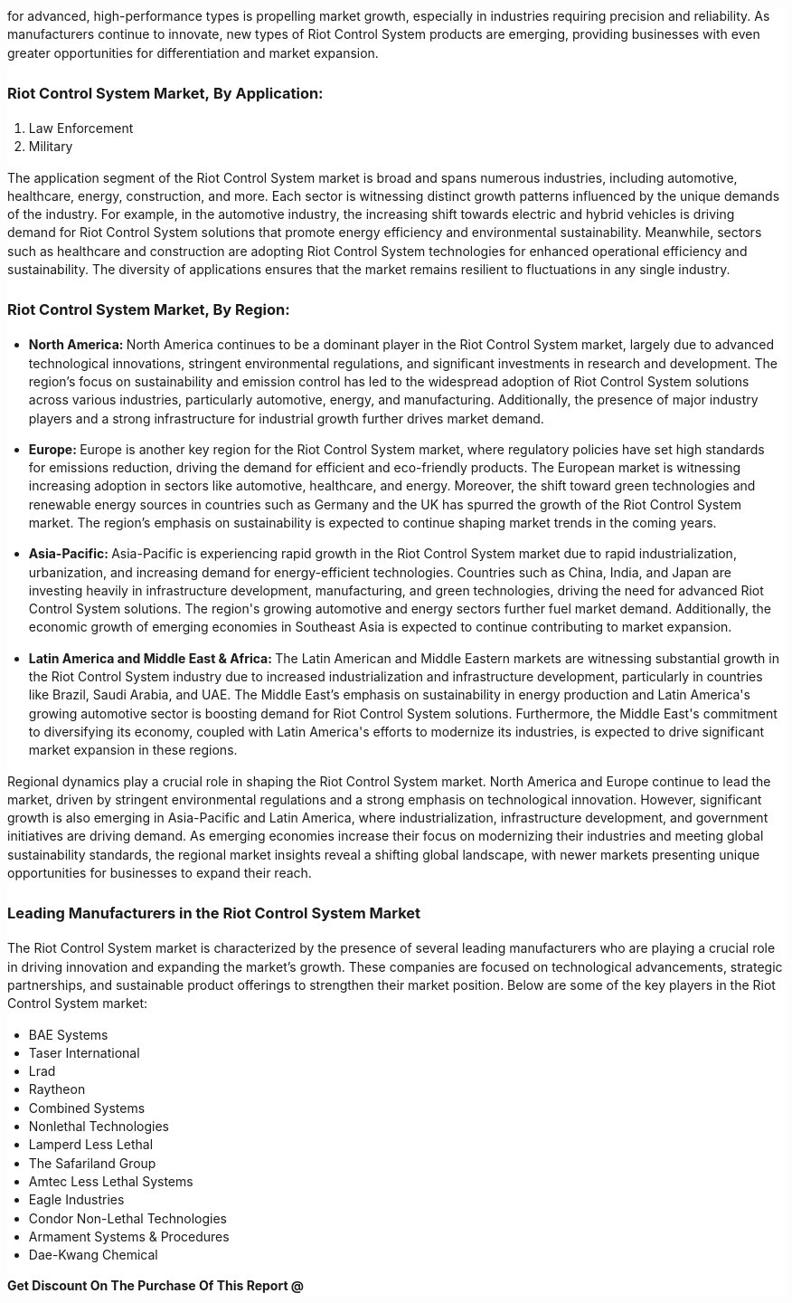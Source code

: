 for advanced, high-performance types is propelling market growth, especially in industries requiring precision and reliability. As manufacturers continue to innovate, new types of Riot Control System products are emerging, providing businesses with even greater opportunities for differentiation and market expansion.</p><h3>Riot Control System Market,&nbsp;By Application:</h3><ol><li>Law Enforcement<li> Military</li></ol><p>The application segment of the Riot Control System market is broad and spans numerous industries, including automotive, healthcare, energy, construction, and more. Each sector is witnessing distinct growth patterns influenced by the unique demands of the industry. For example, in the automotive industry, the increasing shift towards electric and hybrid vehicles is driving demand for Riot Control System solutions that promote energy efficiency and environmental sustainability. Meanwhile, sectors such as healthcare and construction are adopting Riot Control System technologies for enhanced operational efficiency and sustainability. The diversity of applications ensures that the market remains resilient to fluctuations in any single industry.</p><h3>Riot Control System Market, By Region:</h3><ul><li><p><strong>North America:&nbsp;</strong>North America continues to be a dominant player in the Riot Control System market, largely due to advanced technological innovations, stringent environmental regulations, and significant investments in research and development. The region&rsquo;s focus on sustainability and emission control has led to the widespread adoption of Riot Control System solutions across various industries, particularly automotive, energy, and manufacturing. Additionally, the presence of major industry players and a strong infrastructure for industrial growth further drives market demand.</p></li><li><p><strong><strong>Europe:&nbsp;</strong></strong>Europe is another key region for the Riot Control System market, where regulatory policies have set high standards for emissions reduction, driving the demand for efficient and eco-friendly products. The European market is witnessing increasing adoption in sectors like automotive, healthcare, and energy. Moreover, the shift toward green technologies and renewable energy sources in countries such as Germany and the UK has spurred the growth of the Riot Control System market. The region&rsquo;s emphasis on sustainability is expected to continue shaping market trends in the coming years.</p></li><li><p><strong><strong>Asia-Pacific:&nbsp;</strong></strong>Asia-Pacific is experiencing rapid growth in the Riot Control System market due to rapid industrialization, urbanization, and increasing demand for energy-efficient technologies. Countries such as China, India, and Japan are investing heavily in infrastructure development, manufacturing, and green technologies, driving the need for advanced Riot Control System solutions. The region's growing automotive and energy sectors further fuel market demand. Additionally, the economic growth of emerging economies in Southeast Asia is expected to continue contributing to market expansion.</p></li><li><p><strong><strong>Latin America and Middle East &amp; Africa:&nbsp;</strong></strong>The Latin American and Middle Eastern markets are witnessing substantial growth in the Riot Control System industry due to increased industrialization and infrastructure development, particularly in countries like Brazil, Saudi Arabia, and UAE. The Middle East&rsquo;s emphasis on sustainability in energy production and Latin America's growing automotive sector is boosting demand for Riot Control System solutions. Furthermore, the Middle East's commitment to diversifying its economy, coupled with Latin America's efforts to modernize its industries, is expected to drive significant market expansion in these regions.</p></li></ul><p>Regional dynamics play a crucial role in shaping the Riot Control System market. North America and Europe continue to lead the market, driven by stringent environmental regulations and a strong emphasis on technological innovation. However, significant growth is also emerging in Asia-Pacific and Latin America, where industrialization, infrastructure development, and government initiatives are driving demand. As emerging economies increase their focus on modernizing their industries and meeting global sustainability standards, the regional market insights reveal a shifting global landscape, with newer markets presenting unique opportunities for businesses to expand their reach.</p><h3><strong>Leading Manufacturers in the Riot Control System Market</strong></h3><p>The Riot Control System market is characterized by the presence of several leading manufacturers who are playing a crucial role in driving innovation and expanding the market&rsquo;s growth. These companies are focused on technological advancements, strategic partnerships, and sustainable product offerings to strengthen their market position. Below are some of the key players in the Riot Control System market:</p></div><div class="article-main__content" data-test-id="publishing-text-block"><ul><li><span class="">BAE Systems<li> Taser International<li> Lrad<li> Raytheon<li> Combined Systems<li> Nonlethal Technologies<li> Lamperd Less Lethal<li> The Safariland Group<li> Amtec Less Lethal Systems<li> Eagle Industries<li> Condor Non-Lethal Technologies<li> Armament Systems & Procedures<li> Dae-Kwang Chemical</span></li></ul></div><div class="article-main__content" data-test-id="publishing-text-block"><p><span class="font-[700]"><strong>Get Discount On The Purchase Of This Report @</strong>